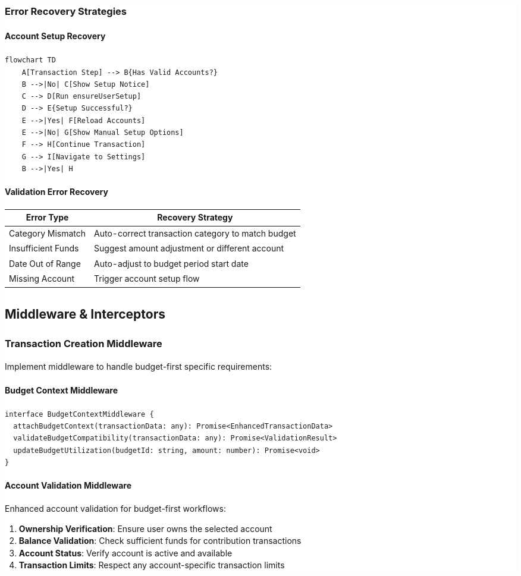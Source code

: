 ### Error Recovery Strategies

#### Account Setup Recovery

```mermaid
flowchart TD
    A[Transaction Step] --> B{Has Valid Accounts?}
    B -->|No| C[Show Setup Notice]
    C --> D[Run ensureUserSetup]
    D --> E{Setup Successful?}
    E -->|Yes| F[Reload Accounts]
    E -->|No| G[Show Manual Setup Options]
    F --> H[Continue Transaction]
    G --> I[Navigate to Settings]
    B -->|Yes| H
```

#### Validation Error Recovery

| Error Type | Recovery Strategy |
|---|---|
| Category Mismatch | Auto-correct transaction category to match budget |
| Insufficient Funds | Suggest amount adjustment or different account |
| Date Out of Range | Auto-adjust to budget period start date |
| Missing Account | Trigger account setup flow |

## Middleware & Interceptors

### Transaction Creation Middleware

Implement middleware to handle budget-first specific requirements:

#### Budget Context Middleware

```
interface BudgetContextMiddleware {
  attachBudgetContext(transactionData: any): Promise<EnhancedTransactionData>
  validateBudgetCompatibility(transactionData: any): Promise<ValidationResult>
  updateBudgetUtilization(budgetId: string, amount: number): Promise<void>
}
```

#### Account Validation Middleware

Enhanced account validation for budget-first workflows:

1. **Ownership Verification**: Ensure user owns the selected account
2. **Balance Validation**: Check sufficient funds for contribution transactions
3. **Account Status**: Verify account is active and available
4. **Transaction Limits**: Respect any account-specific transaction limits
